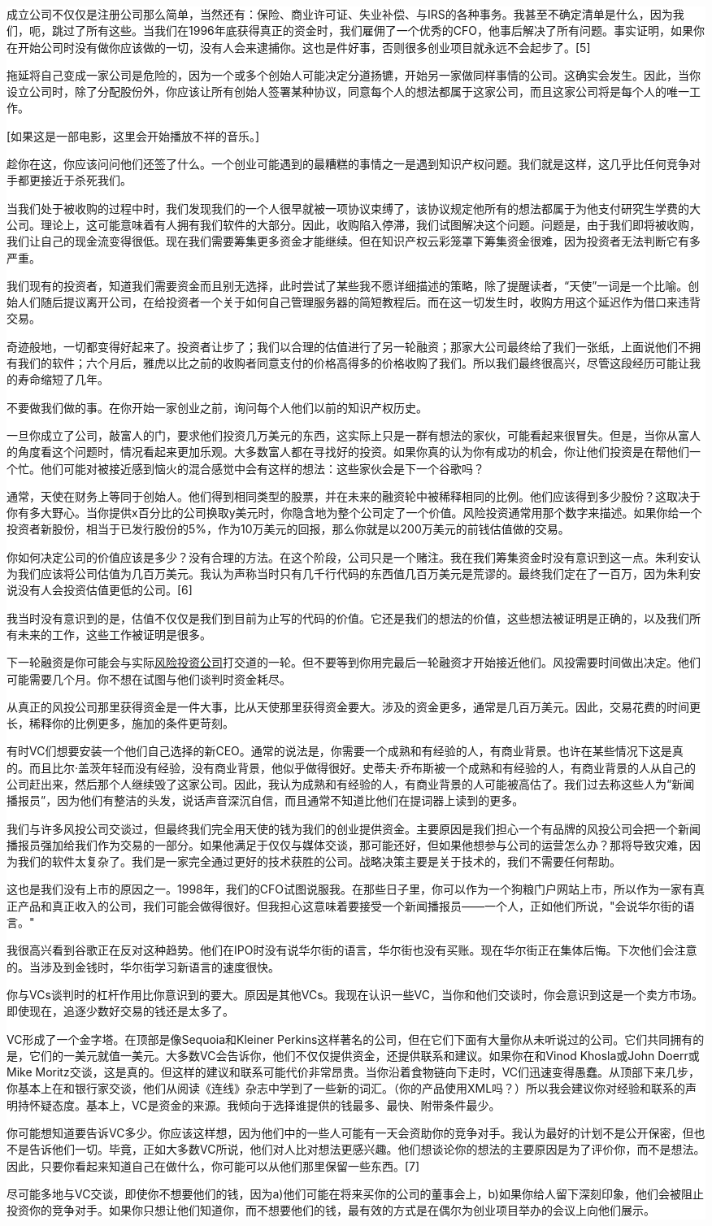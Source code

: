 成立公司不仅仅是注册公司那么简单，当然还有：保险、商业许可证、失业补偿、与IRS的各种事务。我甚至不确定清单是什么，因为我们，呃，跳过了所有这些。当我们在1996年底获得真正的资金时，我们雇佣了一个优秀的CFO，他事后解决了所有问题。事实证明，如果你在开始公司时没有做你应该做的一切，没有人会来逮捕你。这也是件好事，否则很多创业项目就永远不会起步了。[5]

拖延将自己变成一家公司是危险的，因为一个或多个创始人可能决定分道扬镳，开始另一家做同样事情的公司。这确实会发生。因此，当你设立公司时，除了分配股份外，你应该让所有创始人签署某种协议，同意每个人的想法都属于这家公司，而且这家公司将是每个人的唯一工作。

[如果这是一部电影，这里会开始播放不祥的音乐。]

趁你在这，你应该问问他们还签了什么。一个创业可能遇到的最糟糕的事情之一是遇到知识产权问题。我们就是这样，这几乎比任何竞争对手都更接近于杀死我们。

当我们处于被收购的过程中时，我们发现我们的一个人很早就被一项协议束缚了，该协议规定他所有的想法都属于为他支付研究生学费的大公司。理论上，这可能意味着有人拥有我们软件的大部分。因此，收购陷入停滞，我们试图解决这个问题。问题是，由于我们即将被收购，我们让自己的现金流变得很低。现在我们需要筹集更多资金才能继续。但在知识产权云彩笼罩下筹集资金很难，因为投资者无法判断它有多严重。

我们现有的投资者，知道我们需要资金而且别无选择，此时尝试了某些我不愿详细描述的策略，除了提醒读者，“天使”一词是一个比喻。创始人们随后提议离开公司，在给投资者一个关于如何自己管理服务器的简短教程后。而在这一切发生时，收购方用这个延迟作为借口来违背交易。

奇迹般地，一切都变得好起来了。投资者让步了；我们以合理的估值进行了另一轮融资；那家大公司最终给了我们一张纸，上面说他们不拥有我们的软件；六个月后，雅虎以比之前的收购者同意支付的价格高得多的价格收购了我们。所以我们最终很高兴，尽管这段经历可能让我的寿命缩短了几年。

不要做我们做的事。在你开始一家创业之前，询问每个人他们以前的知识产权历史。

一旦你成立了公司，敲富人的门，要求他们投资几万美元的东西，这实际上只是一群有想法的家伙，可能看起来很冒失。但是，当你从富人的角度看这个问题时，情况看起来更加乐观。大多数富人都在寻找好的投资。如果你真的认为你有成功的机会，你让他们投资是在帮他们一个忙。他们可能对被接近感到恼火的混合感觉中会有这样的想法：这些家伙会是下一个谷歌吗？

通常，天使在财务上等同于创始人。他们得到相同类型的股票，并在未来的融资轮中被稀释相同的比例。他们应该得到多少股份？这取决于你有多大野心。当你提供x百分比的公司换取y美元时，你隐含地为整个公司定了一个价值。风险投资通常用那个数字来描述。如果你给一个投资者新股份，相当于已发行股份的5%，作为10万美元的回报，那么你就是以200万美元的前钱估值做的交易。

你如何决定公司的价值应该是多少？没有合理的方法。在这个阶段，公司只是一个赌注。我在我们筹集资金时没有意识到这一点。朱利安认为我们应该将公司估值为几百万美元。我认为声称当时只有几千行代码的东西值几百万美元是荒谬的。最终我们定在了一百万，因为朱利安说没有人会投资估值更低的公司。[6]

我当时没有意识到的是，估值不仅仅是我们到目前为止写的代码的价值。它还是我们的想法的价值，这些想法被证明是正确的，以及我们所有未来的工作，这些工作被证明是很多。

下一轮融资是你可能会与实际[风险投资公司](venturecapital.html)打交道的一轮。但不要等到你用完最后一轮融资才开始接近他们。风投需要时间做出决定。他们可能需要几个月。你不想在试图与他们谈判时资金耗尽。

从真正的风投公司那里获得资金是一件大事，比从天使那里获得资金要大。涉及的资金更多，通常是几百万美元。因此，交易花费的时间更长，稀释你的比例更多，施加的条件更苛刻。

有时VC们想要安装一个他们自己选择的新CEO。通常的说法是，你需要一个成熟和有经验的人，有商业背景。也许在某些情况下这是真的。而且比尔·盖茨年轻而没有经验，没有商业背景，他似乎做得很好。史蒂夫·乔布斯被一个成熟和有经验的人，有商业背景的人从自己的公司赶出来，然后那个人继续毁了这家公司。因此，我认为成熟和有经验的人，有商业背景的人可能被高估了。我们过去称这些人为“新闻播报员”，因为他们有整洁的头发，说话声音深沉自信，而且通常不知道比他们在提词器上读到的更多。

我们与许多风投公司交谈过，但最终我们完全用天使的钱为我们的创业提供资金。主要原因是我们担心一个有品牌的风投公司会把一个新闻播报员强加给我们作为交易的一部分。如果他满足于仅仅与媒体交谈，那可能还好，但如果他想参与公司的运营怎么办？那将导致灾难，因为我们的软件太复杂了。我们是一家完全通过更好的技术获胜的公司。战略决策主要是关于技术的，我们不需要任何帮助。

这也是我们没有上市的原因之一。1998年，我们的CFO试图说服我。在那些日子里，你可以作为一个狗粮门户网站上市，所以作为一家有真正产品和真正收入的公司，我们可能会做得很好。但我担心这意味着要接受一个新闻播报员——一个人，正如他们所说，"会说华尔街的语言。"

我很高兴看到谷歌正在反对这种趋势。他们在IPO时没有说华尔街的语言，华尔街也没有买账。现在华尔街正在集体后悔。下次他们会注意的。当涉及到金钱时，华尔街学习新语言的速度很快。

你与VCs谈判时的杠杆作用比你意识到的要大。原因是其他VCs。我现在认识一些VC，当你和他们交谈时，你会意识到这是一个卖方市场。即使现在，追逐少数好交易的钱还是太多了。

VC形成了一个金字塔。在顶部是像Sequoia和Kleiner Perkins这样著名的公司，但在它们下面有大量你从未听说过的公司。它们共同拥有的是，它们的一美元就值一美元。大多数VC会告诉你，他们不仅仅提供资金，还提供联系和建议。如果你在和Vinod Khosla或John Doerr或Mike Moritz交谈，这是真的。但这样的建议和联系可能代价非常昂贵。当你沿着食物链向下走时，VC们迅速变得愚蠢。从顶部下来几步，你基本上在和银行家交谈，他们从阅读《连线》杂志中学到了一些新的词汇。（你的产品使用XML吗？）所以我会建议你对经验和联系的声明持怀疑态度。基本上，VC是资金的来源。我倾向于选择谁提供的钱最多、最快、附带条件最少。

你可能想知道要告诉VC多少。你应该这样想，因为他们中的一些人可能有一天会资助你的竞争对手。我认为最好的计划不是公开保密，但也不是告诉他们一切。毕竟，正如大多数VC所说，他们对人比对想法更感兴趣。他们想谈论你的想法的主要原因是为了评价你，而不是想法。因此，只要你看起来知道自己在做什么，你可能可以从他们那里保留一些东西。[7]

尽可能多地与VC交谈，即使你不想要他们的钱，因为a)他们可能在将来买你的公司的董事会上，b)如果你给人留下深刻印象，他们会被阻止投资你的竞争对手。如果你只想让他们知道你，而不想要他们的钱，最有效的方式是在偶尔为创业项目举办的会议上向他们展示。
